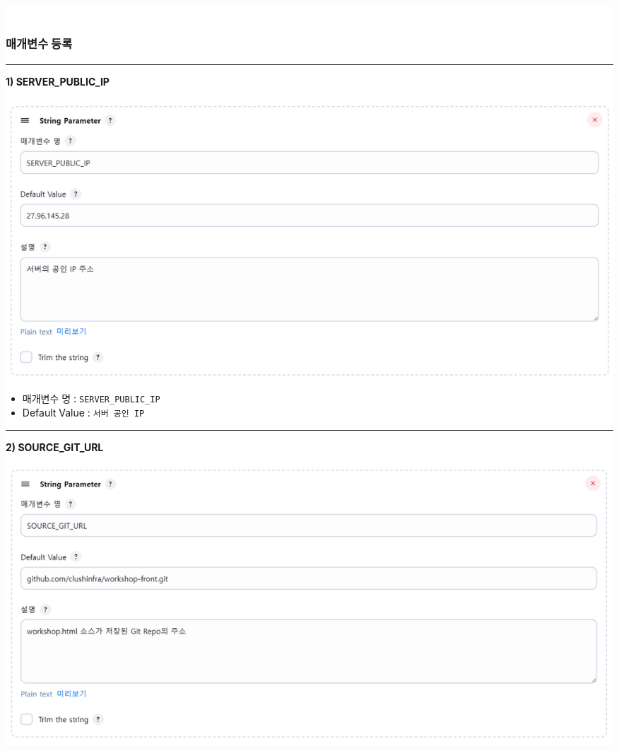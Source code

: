 <br />

### 매개변수 등록
---
**1) SERVER_PUBLIC_IP**

![jenkins 매개변수](./img/GitHub_Jenkins_ArgoCD_Kubernetes_배포_흐름/jenkins-1.png)

- 매개변수 명 : ```SERVER_PUBLIC_IP```
- Default Value : ```서버 공인 IP```
---
**2) SOURCE_GIT_URL**

![jenkins 매개변수](./img/GitHub_Jenkins_ArgoCD_Kubernetes_배포_흐름/jenkins-2.png)
